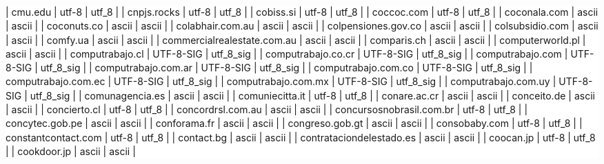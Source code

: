 | cmu.edu | utf-8 | utf_8 |
| cnpjs.rocks | utf-8 | utf_8 |
| cobiss.si | utf-8 | utf_8 |
| coccoc.com | utf-8 | utf_8 |
| coconala.com | ascii | ascii |
| coconuts.co | ascii | ascii |
| colabhair.com.au | ascii | ascii |
| colpensiones.gov.co | ascii | ascii |
| colsubsidio.com | ascii | ascii |
| comfy.ua | ascii | ascii |
| commercialrealestate.com.au | ascii | ascii |
| comparis.ch | ascii | ascii |
| computerworld.pl | ascii | ascii |
| computrabajo.cl | UTF-8-SIG | utf_8_sig |
| computrabajo.co.cr | UTF-8-SIG | utf_8_sig |
| computrabajo.com | UTF-8-SIG | utf_8_sig |
| computrabajo.com.ar | UTF-8-SIG | utf_8_sig |
| computrabajo.com.co | UTF-8-SIG | utf_8_sig |
| computrabajo.com.ec | UTF-8-SIG | utf_8_sig |
| computrabajo.com.mx | UTF-8-SIG | utf_8_sig |
| computrabajo.com.uy | UTF-8-SIG | utf_8_sig |
| comunagencia.es | ascii | ascii |
| comuniecitta.it | utf-8 | utf_8 |
| conare.ac.cr | ascii | ascii |
| conceito.de | ascii | ascii |
| concierto.cl | utf-8 | utf_8 |
| concordrsl.com.au | ascii | ascii |
| concursosnobrasil.com.br | utf-8 | utf_8 |
| concytec.gob.pe | ascii | ascii |
| conforama.fr | ascii | ascii |
| congreso.gob.gt | ascii | ascii |
| consobaby.com | utf-8 | utf_8 |
| constantcontact.com | utf-8 | utf_8 |
| contact.bg | ascii | ascii |
| contrataciondelestado.es | ascii | ascii |
| coocan.jp | utf-8 | utf_8 |
| cookdoor.jp | ascii | ascii |